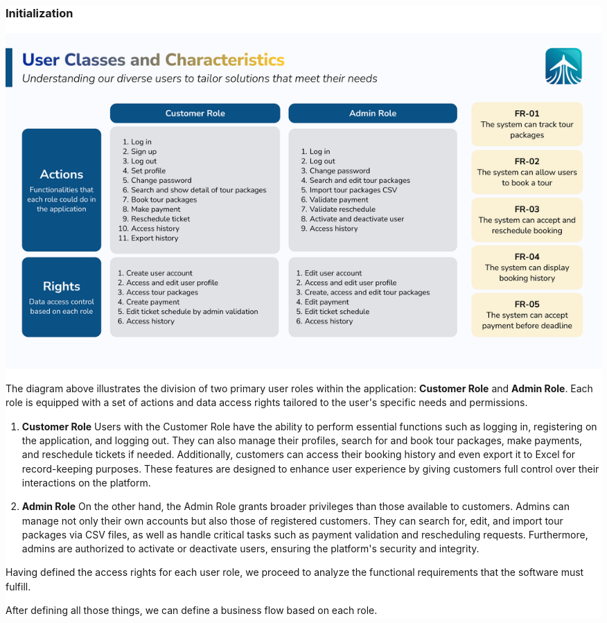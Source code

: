 ### Initialization
![Development Process](./img/UserClass.png)

The diagram above illustrates the division of two primary user roles within the application: **Customer Role** and **Admin Role**. Each role is equipped with a set of actions and data access rights tailored to the user's specific needs and permissions. 
 
1. **Customer Role** 
    Users with the Customer Role have the ability to perform essential functions such as logging in, registering on the application, and logging out. They can also manage their profiles, search for and book tour packages, make payments, and reschedule tickets if needed. Additionally, customers can access their booking history and even export it to Excel for record-keeping purposes. These features are designed to enhance user experience by giving customers full control over their interactions on the platform.  

2. **Admin Role**
    On the other hand, the Admin Role grants broader privileges than those available to customers. Admins can manage not only their own accounts but also those of registered customers. They can search for, edit, and import tour packages via CSV files, as well as handle critical tasks such as payment validation and rescheduling requests. Furthermore, admins are authorized to activate or deactivate users, ensuring the platform's security and integrity.  

Having defined the access rights for each user role, we proceed to analyze the functional requirements that the software must fulfill. 

After defining all those things, we can define a business flow based on each role.

<a href="https://raw.githubusercontent.com/mikeleo03/Voyago/main/img/Business1.png">